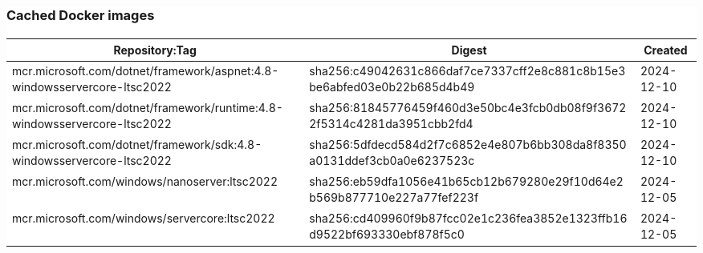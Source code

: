 ### Cached Docker images
| Repository:Tag                                                            | Digest                                                                   | Created    |
| ------------------------------------------------------------------------- | ------------------------------------------------------------------------ | ---------- |
| mcr.microsoft.com/dotnet/framework/aspnet:4.8-windowsservercore-ltsc2022  | sha256:c49042631c866daf7ce7337cff2e8c881c8b15e3be6abfed03e0b22b685d4b49  | 2024-12-10 |
| mcr.microsoft.com/dotnet/framework/runtime:4.8-windowsservercore-ltsc2022 | sha256:81845776459f460d3e50bc4e3fcb0db08f9f36722f5314c4281da3951cbb2fd4  | 2024-12-10 |
| mcr.microsoft.com/dotnet/framework/sdk:4.8-windowsservercore-ltsc2022     | sha256:5dfdecd584d2f7c6852e4e807b6bb308da8f8350a0131ddef3cb0a0e6237523c  | 2024-12-10 |
| mcr.microsoft.com/windows/nanoserver:ltsc2022                             | sha256:eb59dfa1056e41b65cb12b679280e29f10d64e2b569b877710e227a77fef223f  | 2024-12-05 |
| mcr.microsoft.com/windows/servercore:ltsc2022                             | sha256:cd409960f9b87fcc02e1c236fea3852e1323ffb16d9522bf693330ebf878f5c0  | 2024-12-05 |
